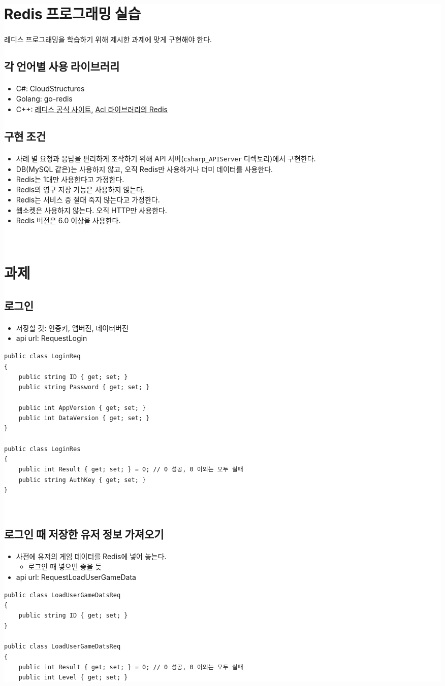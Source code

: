 # Redis 프로그래밍 실습
레디스 프로그래밍을 학습하기 위해 제시한 과제에 맞게 구현해야 한다.  
    
    
## 각 언어별 사용 라이브러리
- C#: CloudStructures
- Golang: go-redis
- C++: [레디스 공식 사이트](https://redis.io/resources/clients/#cpp ), [Acl 라이브러리의 Redis](https://github.com/jacking75/edu_cpp_server_programming/tree/main/acl-beginner/RedisServerAcl )
  

## 구현 조건
- 사례 별 요청과 응답을 편리하게 조작하기 위해 API 서버(`csharp_APIServer` 디렉토리)에서 구현한다.  
- DB(MySQL 같은)는 사용하지 않고, 오직 Redis만 사용하거나 더미 데이터를 사용한다.  
- Redis는 1대만 사용한다고 가정한다.  
- Redis의 영구 저장 기능은 사용하지 않는다.
- Redis는 서비스 중 절대 죽지 않는다고 가정한다.
- 웹소켓은 사용하지 않는다. 오직 HTTP만 사용한다.  
- Redis 버전은 6.0 이상을 사용한다.
  
<br>  
    
# 과제 
  
## 로그인
- 저장할 것: 인증키, 앱버전, 데이터버전
- api url: RequestLogin
```
public class LoginReq
{
    public string ID { get; set; }
    public string Password { get; set; }

    public int AppVersion { get; set; }
    public int DataVersion { get; set; }
}

public class LoginRes
{
    public int Result { get; set; } = 0; // 0 성공, 0 이외는 모두 실패
    public string AuthKey { get; set; }
}
```
  
  
<br>  
  
## 로그인 때 저장한 유저 정보 가져오기 
- 사전에 유저의 게임 데이터를 Redis에 넣어 놓는다.
    - 로그인 때 넣으면 좋을 듯
- api url: RequestLoadUserGameData
```
public class LoadUserGameDatsReq
{
    public string ID { get; set; }
}

public class LoadUserGameDatsReq
{
    public int Result { get; set; } = 0; // 0 성공, 0 이외는 모두 실패
    public int Level { get; set; }
```